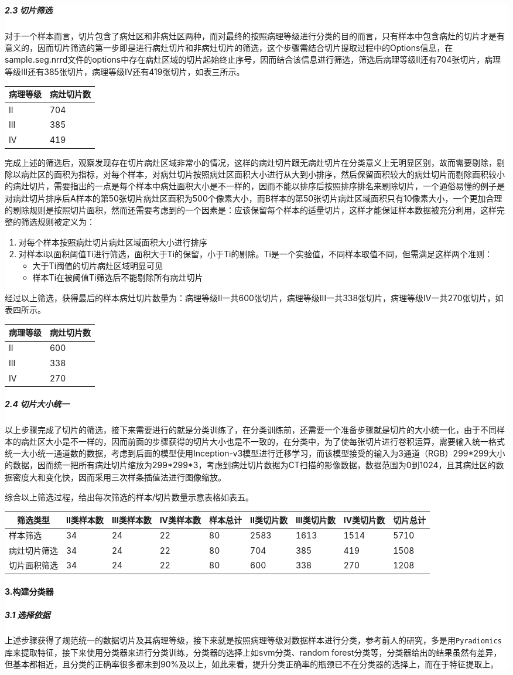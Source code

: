 ##### 2.3 切片筛选

对于一个样本而言，切片包含了病灶区和非病灶区两种，而对最终的按照病理等级进行分类的目的而言，只有样本中包含病灶的切片才是有意义的，因而切片筛选的第一步即是进行病灶切片和非病灶切片的筛选，这个步骤需结合切片提取过程中的Options信息，在sample.seg.nrrd文件的options中存在病灶区域的切片起始终止序号，因而结合该信息进行筛选，筛选后病理等级II还有704张切片，病理等级III还有385张切片，病理等级IV还有419张切片，如表三所示。

| 病理等级 | 病灶切片数 |
| -------- | ---------- |
| II       | 704        |
| III      | 385        |
| IV       | 419        |

完成上述的筛选后，观察发现存在切片病灶区域非常小的情况，这样的病灶切片跟无病灶切片在分类意义上无明显区别，故而需要剔除，剔除以病灶区的面积为指标，对每个样本，对病灶切片按照病灶区面积大小进行从大到小排序，然后保留面积较大的病灶切片而剔除面积较小的病灶切片，需要指出的一点是每个样本中病灶面积大小是不一样的，因而不能以排序后按照排序排名来剔除切片，一个通俗易懂的例子是对病灶切片排序后A样本的第50张切片病灶区面积为500个像素大小，而B样本的第50张切片病灶区域面积只有10像素大小，一个更加合理的剔除规则是按照切片面积，然而还需要考虑到的一个因素是：应该保留每个样本的适量切片，这样才能保证样本数据被充分利用，这样完整的筛选规则被定义为：

1. 对每个样本按照病灶切片病灶区域面积大小进行排序
2. 对样本i以面积阈值Ti进行筛选，面积大于Ti的保留，小于Ti的剔除。Ti是一个实验值，不同样本取值不同，但需满足这样两个准则：
   - 大于Ti阈值的切片病灶区域明显可见
   - 样本Ti在被阈值Ti筛选后不能剔除所有病灶切片

经过以上筛选，获得最后的样本病灶切片数量为：病理等级II一共600张切片，病理等级III一共338张切片，病理等级IV一共270张切片，如表四所示。

| 病理等级 | 病灶切片数 |
| -------- | ---------- |
| II       | 600        |
| III      | 338        |
| IV       | 270        |

##### 2.4 切片大小统一

以上步骤完成了切片的筛选，接下来需要进行的就是分类训练了，在分类训练前，还需要一个准备步骤就是切片的大小统一化，由于不同样本的病灶区大小是不一样的，因而前面的步骤获得的切片大小也是不一致的，在分类中，为了使每张切片进行卷积运算，需要输入统一格式统一大小统一通道数的数据，考虑到后面的模型使用Inception-v3模型进行迁移学习，而该模型接受的输入为3通道（RGB）299*299大小的数据，因而统一把所有病灶切片缩放为299\*299\*3，考虑到病灶切片数据为CT扫描的影像数据，数据范围为0到1024，且其病灶区的数据密度大和变化快，因而采用三次样条插值法进行图像缩放。

综合以上筛选过程，给出每次筛选的样本/切片数量示意表格如表五。

| 筛选类型     | II类样本数 | III类样本数 | IV类样本数 | 样本总计 | II类切片数 | III类切片数 | IV类切片数 | 切片总计 |
| ------------ | ---------- | ----------- | ---------- | -------- | ---------- | ----------- | ---------- | -------- |
| 样本筛选     | 34         | 24          | 22         | 80       | 2583       | 1613        | 1514       | 5710     |
| 病灶切片筛选 | 34         | 24          | 22         | 80       | 704        | 385         | 419        | 1508     |
| 切片面积筛选 | 34         | 24          | 22         | 80       | 600        | 338         | 270        | 1208     |



#### 3.构建分类器

##### 3.1 选择依据

上述步骤获得了规范统一的数据切片及其病理等级，接下来就是按照病理等级对数据样本进行分类，参考前人的研究，多是用`Pyradiomics` 库来提取特征，接下来使用分类器来进行分类训练，分类器的选择上如svm分类、random forest分类等，分类器给出的结果虽然有差异，但基本都相近，且分类的正确率很多都未到90%及以上，如此来看，提升分类正确率的瓶颈已不在分类器的选择上，而在于特征提取上。
